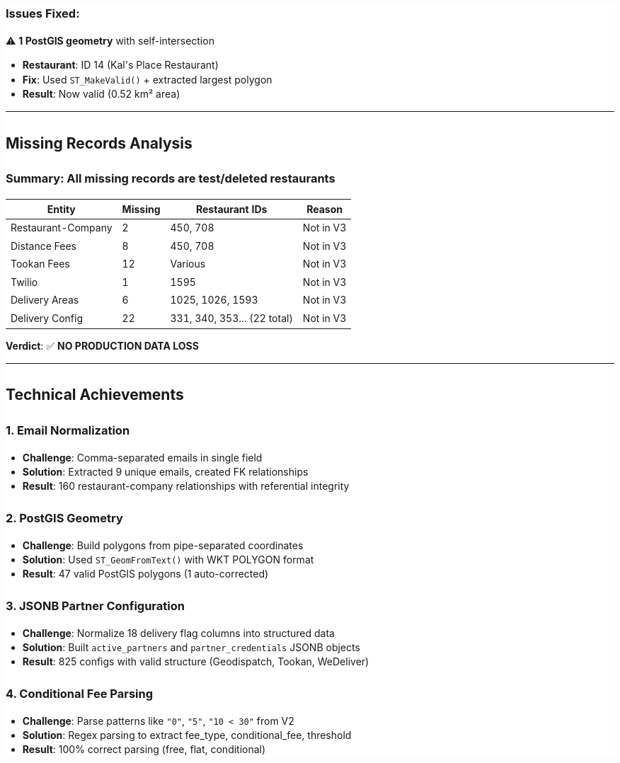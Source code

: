### Issues Fixed:
⚠️ **1 PostGIS geometry** with self-intersection  
- **Restaurant**: ID 14 (Kal's Place Restaurant)
- **Fix**: Used `ST_MakeValid()` + extracted largest polygon
- **Result**: Now valid (0.52 km² area)

---

## Missing Records Analysis

### Summary: All missing records are test/deleted restaurants

| Entity | Missing | Restaurant IDs | Reason |
|--------|---------|----------------|--------|
| Restaurant-Company | 2 | 450, 708 | Not in V3 |
| Distance Fees | 8 | 450, 708 | Not in V3 |
| Tookan Fees | 12 | Various | Not in V3 |
| Twilio | 1 | 1595 | Not in V3 |
| Delivery Areas | 6 | 1025, 1026, 1593 | Not in V3 |
| Delivery Config | 22 | 331, 340, 353... (22 total) | Not in V3 |

**Verdict**: ✅ **NO PRODUCTION DATA LOSS**

---

## Technical Achievements

### 1. Email Normalization
- **Challenge**: Comma-separated emails in single field
- **Solution**: Extracted 9 unique emails, created FK relationships
- **Result**: 160 restaurant-company relationships with referential integrity

### 2. PostGIS Geometry
- **Challenge**: Build polygons from pipe-separated coordinates
- **Solution**: Used `ST_GeomFromText()` with WKT POLYGON format
- **Result**: 47 valid PostGIS polygons (1 auto-corrected)

### 3. JSONB Partner Configuration
- **Challenge**: Normalize 18 delivery flag columns into structured data
- **Solution**: Built `active_partners` and `partner_credentials` JSONB objects
- **Result**: 825 configs with valid structure (Geodispatch, Tookan, WeDeliver)

### 4. Conditional Fee Parsing
- **Challenge**: Parse patterns like `"0"`, `"5"`, `"10 < 30"` from V2
- **Solution**: Regex parsing to extract fee_type, conditional_fee, threshold
- **Result**: 100% correct parsing (free, flat, conditional)
